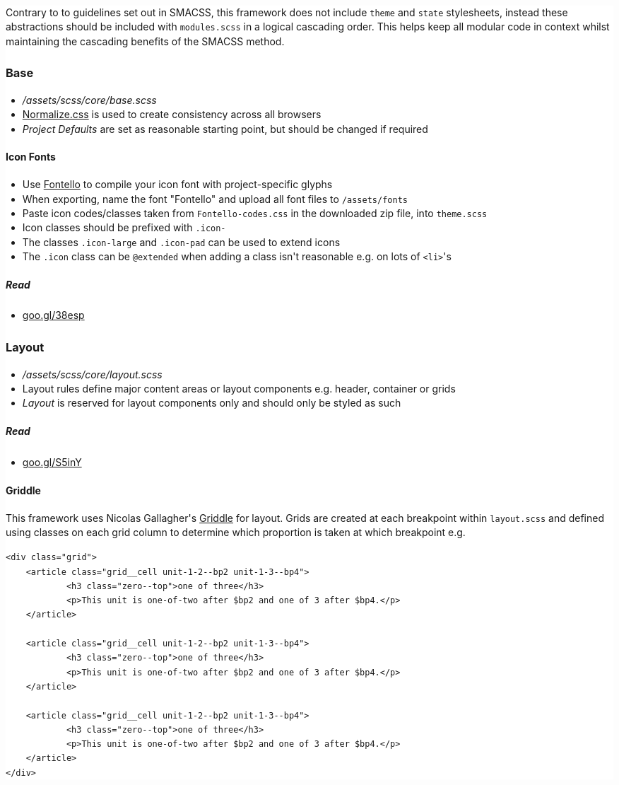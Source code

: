 Contrary to to guidelines set out in SMACSS, this framework does not include `theme` and `state` stylesheets, instead these abstractions should be included with `modules.scss` in a logical cascading order. This helps keep all modular code in context whilst maintaining the cascading benefits of the SMACSS method.

### Base

- */assets/scss/core/base.scss*
- [Normalize.css](http://necolas.github.com/normalize.css/) is used to create consistency across all browsers
- *Project Defaults* are set as reasonable starting point, but should be changed if required

#### Icon Fonts

- Use [Fontello](http://goo.gl/UV0Lm) to compile your icon font with project-specific glyphs
- When exporting, name the font "Fontello" and upload all font files to `/assets/fonts`
- Paste icon codes/classes taken from `Fontello-codes.css` in the downloaded zip file, into `theme.scss`
- Icon classes should be prefixed with `.icon-`
- The classes `.icon-large` and `.icon-pad` can be used to extend icons
- The `.icon` class can be `@extended` when adding a class isn't reasonable e.g. on lots of `<li>`'s

##### Read
- [goo.gl/38esp](http://goo.gl/38esp)

### Layout

- */assets/scss/core/layout.scss*
- Layout rules define major content areas or layout components e.g. header, container or grids
- *Layout* is reserved for layout components only and should only be styled as such

##### Read
- [goo.gl/S5inY](http://goo.gl/S5inY)

#### Griddle

This framework uses Nicolas Gallagher's [Griddle](http://necolas.github.com/griddle/) for layout. Grids are created at each breakpoint within `layout.scss` and defined using classes on each grid column to determine which proportion is taken at which breakpoint e.g.

	<div class="grid">
		<article class="grid__cell unit-1-2--bp2 unit-1-3--bp4">
				<h3 class="zero--top">one of three</h3>
				<p>This unit is one-of-two after $bp2 and one of 3 after $bp4.</p>
		</article>

		<article class="grid__cell unit-1-2--bp2 unit-1-3--bp4">
				<h3 class="zero--top">one of three</h3>
				<p>This unit is one-of-two after $bp2 and one of 3 after $bp4.</p>
		</article>

		<article class="grid__cell unit-1-2--bp2 unit-1-3--bp4">
				<h3 class="zero--top">one of three</h3>
				<p>This unit is one-of-two after $bp2 and one of 3 after $bp4.</p>
		</article>
	</div>
